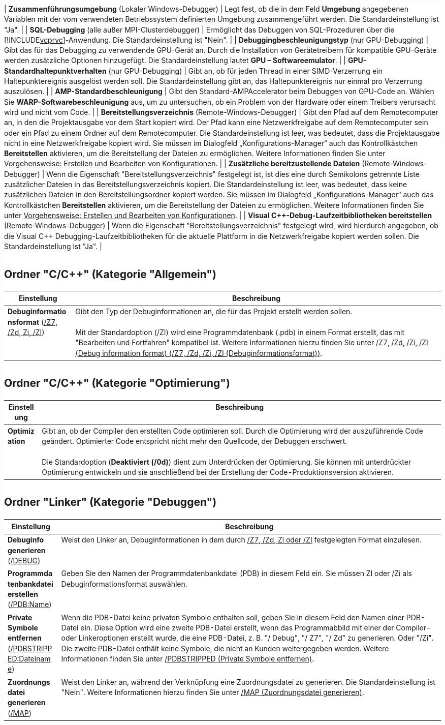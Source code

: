 | **Zusammenführungsumgebung** (Lokaler Windows-Debugger) | Legt fest, ob die in dem Feld **Umgebung** angegebenen Variablen mit der vom verwendeten Betriebssystem definierten Umgebung zusammengeführt werden. Die Standardeinstellung ist "Ja". |
| **SQL-Debugging** (alle außer MPI-Clusterdebugger) | Ermöglicht das Debuggen von SQL-Prozeduren über die [!INCLUDE[vcprvc](../code-quality/includes/vcprvc_md.md)]-Anwendung. Die Standardeinstellung ist "Nein". |
| **Debuggingbeschleunigungstyp** (nur GPU-Debugging) | Gibt das für das Debugging zu verwendende GPU-Gerät an. Durch die Installation von Gerätetreibern für kompatible GPU-Geräte werden zusätzliche Optionen hinzugefügt. Die Standardeinstellung lautet **GPU – Softwareemulator**. |
| **GPU-Standardhaltepunktverhalten** (nur GPU-Debugging) | Gibt an, ob für jeden Thread in einer SIMD-Verzerrung ein Haltepunktereignis ausgelöst werden soll. Die Standardeinstellung gibt an, das Haltepunktereignis nur einmal pro Verzerrung auszulösen. |
| **AMP-Standardbeschleunigung** | Gibt den Standard-AMPAccelerator beim Debuggen von GPU-Code an. Wählen Sie **WARP-Softwarebeschleunigung** aus, um zu untersuchen, ob ein Problem von der Hardware oder einem Treibers verursacht wird und nicht vom Code. |
| **Bereitstellungsverzeichnis** (Remote-Windows-Debugger) | Gibt den Pfad auf dem Remotecomputer an, in den die Projektausgabe vor dem Start kopiert wird. Der Pfad kann eine Netzwerkfreigabe auf dem Remotecomputer sein oder ein Pfad zu einem Ordner auf dem Remotecomputer. Die Standardeinstellung ist leer, was bedeutet, dass die Projektausgabe nicht in eine Netzwerkfreigabe kopiert wird. Sie müssen im Dialogfeld „Konfigurations-Manager“ auch das Kontrollkästchen **Bereitstellen** aktivieren, um die Bereitstellung der Dateien zu ermöglichen. Weitere Informationen finden Sie unter [Vorgehensweise: Erstellen und Bearbeiten von Konfigurationen](../ide/how-to-create-and-edit-configurations.md). |
| **Zusätzliche bereitzustellende Dateien** (Remote-Windows-Debugger) | Wenn die Eigenschaft "Bereitstellungsverzeichnis" festgelegt ist, ist dies eine durch Semikolons getrennte Liste zusätzlicher Dateien in das Bereitstellungsverzeichnis kopiert. Die Standardeinstellung ist leer, was bedeutet, dass keine zusätzlichen Dateien in den Bereitstellungsordner kopiert werden. Sie müssen im Dialogfeld „Konfigurations-Manager“ auch das Kontrollkästchen **Bereitstellen** aktivieren, um die Bereitstellung der Dateien zu ermöglichen. Weitere Informationen finden Sie unter [Vorgehensweise: Erstellen und Bearbeiten von Konfigurationen](../ide/how-to-create-and-edit-configurations.md). |
| **Visual C++-Debug-Laufzeitbibliotheken bereitstellen** (Remote-Windows-Debugger) | Wenn die Eigenschaft "Bereitstellungsverzeichnis" festgelegt wird, wird hierdurch angegeben, ob die Visual C++ Debugging-Laufzeitbibliotheken für die aktuelle Plattform in die Netzwerkfreigabe kopiert werden sollen. Die Standardeinstellung ist "Ja". |

## <a name="cc-folder-general-category"></a>Ordner "C/C++" (Kategorie "Allgemein")

|Einstellung|Beschreibung|
|-------------|-----------------|
|**Debuginformationsformat** ([/Z7, /Zd, Zi, /ZI](/cpp/build/reference/z7-zi-zi-debug-information-format))|Gibt den Typ der Debuginformationen an, die für das Projekt erstellt werden sollen.<br /><br /> Mit der Standardoption (/ZI) wird eine Programmdatenbank (.pdb) in einem Format erstellt, das mit "Bearbeiten und Fortfahren" kompatibel ist. Weitere Informationen hierzu finden Sie unter [/Z7, /Zd, /Zi, /ZI (Debug information format) (/Z7, /Zd, /Zi, /ZI (Debuginformationsformat))](/cpp/build/reference/z7-zi-zi-debug-information-format).|

## <a name="cc-folder-optimization-category"></a>Ordner "C/C++" (Kategorie "Optimierung")

|Einstellung|Beschreibung|
|-------------|-----------------|
|**Optimization**|Gibt an, ob der Compiler den erstellten Code optimieren soll. Durch die Optimierung wird der auszuführende Code geändert. Optimierter Code entspricht nicht mehr den Quellcode, der Debuggen erschwert.<br /><br /> Die Standardoption (**Deaktiviert (/0d)**) dient zum Unterdrücken der Optimierung. Sie können mit unterdrückter Optimierung entwickeln und sie anschließend bei der Erstellung der Code-Produktionsversion aktivieren.|

## <a name="linker-folder-debugging-category"></a>Ordner "Linker" (Kategorie "Debuggen")

|Einstellung|Beschreibung|
|-------------|-----------------|
|**Debuginfo generieren** ([/DEBUG](/cpp/build/reference/debug-generate-debug-info))|Weist den Linker an, Debuginformationen in dem durch [/Z7, /Zd, Zi oder /ZI](/cpp/build/reference/z7-zi-zi-debug-information-format) festgelegten Format einzulesen.|
|**Programmdatenbankdatei erstellen** ([/PDB:Name](/cpp/build/reference/pdb-use-program-database))|Geben Sie den Namen der Programmdatenbankdatei (PDB) in diesem Feld ein. Sie müssen ZI oder /Zi als Debuginformationsformat auswählen.|
|**Private Symbole entfernen** ([/PDBSTRIPPED:Dateiname](/cpp/build/reference/pdbstripped-strip-private-symbols))|Wenn die PDB-Datei keine privaten Symbole enthalten soll, geben Sie in diesem Feld den Namen einer PDB-Datei ein. Diese Option wird eine zweite PDB-Datei erstellt, wenn das Programmabbild mit einer der Compiler- oder Linkeroptionen erstellt wurde, die eine PDB-Datei, z. B. "/ Debug", "/ Z7", "/ Zd" zu generieren. Oder "/Zi". Die zweite PDB-Datei enthält keine Symbole, die nicht an Kunden weitergegeben werden. Weitere Informationen finden Sie unter [/PDBSTRIPPED (Private Symbole entfernen)](/cpp/build/reference/pdbstripped-strip-private-symbols).|
|**Zuordnungsdatei generieren** ([/MAP](/cpp/build/reference/map-generate-mapfile))|Weist den Linker an, während der Verknüpfung eine Zuordnungsdatei zu generieren. Die Standardeinstellung ist "Nein". Weitere Informationen hierzu finden Sie unter [/MAP (Zuordnungsdatei generieren)](/cpp/build/reference/map-generate-mapfile).|